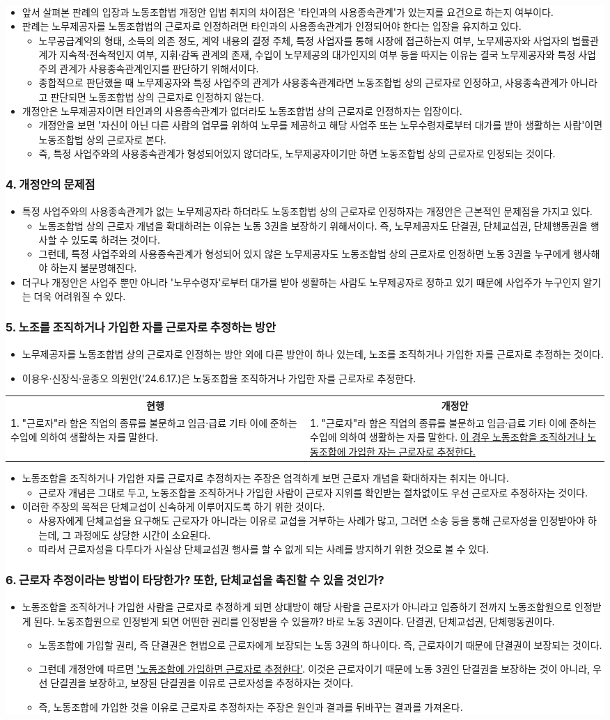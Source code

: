 - 앞서 살펴본 판례의 입장과 노동조합법 개정안 입법 취지의 차이점은 '타인과의 사용종속관계'가 있는지를 요건으로 하는지 여부이다.
- 판례는 노무제공자를 노동조합법의 근로자로 인정하려면 타인과의 사용종속관계가 인정되어야 한다는 입장을 유지하고 있다.
  - 노무공급계약의 형태, 소득의 의존 정도, 계약 내용의 결정 주체, 특정 사업자를 통해 시장에 접근하는지 여부, 노무제공자와 사업자의 법률관계가 지속적·전속적인지 여부, 지휘·감독 관계의 존재, 수입이 노무제공의 대가인지의 여부 등을 따지는 이유는 결국 노무제공자와 특정 사업주의 관계가 사용종속관계인지를 판단하기 위해서이다.
  - 종합적으로 판단했을 때 노무제공자와 특정 사업주의 관계가 사용종속관계라면 노동조합법 상의 근로자로 인정하고, 사용종속관계가 아니라고 판단되면 노동조합법 상의 근로자로 인정하지 않는다.
- 개정안은 노무제공자이면 타인과의 사용종속관계가 없더라도 노동조합법 상의 근로자로 인정하자는 입장이다.
  - 개정안을 보면 '자신이 아닌 다른 사람의 업무를 위하여 노무를 제공하고 해당 사업주 또는 노무수령자로부터 대가를 받아 생활하는 사람'이면 노동조합법 상의 근로자로 본다.
  - 즉, 특정 사업주와의 사용종속관계가 형성되어있지 않더라도, 노무제공자이기만 하면 노동조합법 상의 근로자로 인정되는 것이다.

### 4. 개정안의 문제점

- 특정 사업주와의 사용종속관계가 없는 노무제공자라 하더라도 노동조합법 상의 근로자로 인정하자는 개정안은 근본적인 문제점을 가지고 있다.
  - 노동조합법 상의 근로자 개념을 확대하려는 이유는 노동 3권을 보장하기 위해서이다. 즉, 노무제공자도 단결권, 단체교섭권, 단체행동권을 행사할 수 있도록 하려는 것이다.
  - 그런데, 특정 사업주와의 사용종속관계가 형성되어 있지 않은 노무제공자도 노동조합법 상의 근로자로 인정하면 노동 3권을 누구에게 행사해야 하는지 불분명해진다.
- 더구나 개정안은 사업주 뿐만 아니라 '노무수령자'로부터 대가를 받아 생활하는 사람도 노무제공자로 정하고 있기 때문에 사업주가 누구인지 알기는 더욱 어려워질 수 있다.

### 5. 노조를 조직하거나 가입한 자를 근로자로 추정하는 방안

- 노무제공자를 노동조합법 상의 근로자로 인정하는 방안 외에 다른 방안이 하나 있는데, 노조를 조직하거나 가입한 자를 근로자로 추정하는 것이다.

- 이용우·신장식·윤종오 의원안('24.6.17.)은 노동조합을 조직하거나 가입한 자를 근로자로 추정한다.

<table>
  <tr>
    <th style="width: 50%; text-align: center;">현행</th>
    <th style="width: 50%; text-align: center;">개정안</th>    
  </tr>
  <tr>
    <td style="width: 50%; vertical-align: top;">1. "근로자"라 함은 직업의 종류를 불문하고 임금·급료 기타 이에 준하는 수입에 의하여 생활하는 자를 말한다.</td>
    <td style="width: 50%; vertical-align: top;">1. "근로자"라 함은 직업의 종류를 불문하고 임금·급료 기타 이에 준하는 수입에 의하여 생활하는 자를 말한다. <u>이 경우 노동조합을 조직하거나 노동조합에 가입한 자는 근로자로 추정한다.</u></td>
  </tr>
</table>

- 노동조합을 조직하거나 가입한 자를 근로자로 추정하자는 주장은 엄격하게 보면 근로자 개념을 확대하자는 취지는 아니다.
  - 근로자 개념은 그대로 두고, 노동조합을 조직하거나 가입한 사람이 근로자 지위를 확인받는 절차없이도 우선 근로자로 추정하자는 것이다.
- 이러한 주장의 목적은 단체교섭이 신속하게 이루어지도록 하기 위한 것이다.
  - 사용자에게 단체교섭을 요구해도 근로자가 아니라는 이유로 교섭을 거부하는 사례가 많고, 그러면 소송 등을 통해 근로자성을 인정받아야 하는데, 그 과정에도 상당한 시간이 소요된다.
  - 따라서 근로자성을 다투다가 사실상 단체교섭권 행사를 할 수 없게 되는 사례를 방지하기 위한 것으로 볼 수 있다.

### 6. 근로자 추정이라는 방법이 타당한가? 또한, 단체교섭을 촉진할 수 있을 것인가?

- 노동조합을 조직하거나 가입한 사람을 근로자로 추정하게 되면 상대방이 해당 사람을 근로자가 아니라고 입증하기 전까지 노동조합원으로 인정받게 된다. 노동조합원으로 인정받게 되면 어떤한 권리를 인정받을 수 있을까? 바로 노동 3권이다. 단결권, 단체교섭권, 단체행동권이다. 

  - 노동조합에 가입할 권리, 즉 단결권은 헌법으로 근로자에게 보장되는 노동 3권의 하나이다. 즉, 근로자이기 때문에 단결권이 보장되는 것이다.

  - 그런데 개정안에 따르면 <u>'노동조합에 가입하면 근로자로 추정한다'</u>. 이것은 근로자이기 때문에 노동 3권인 단결권을 보장하는 것이 아니라, 우선 단결권을 보장하고, 보장된 단결권을 이유로 근로자성을 추정하자는 것이다.

  - 즉, 노동조합에 가입한 것을 이유로 근로자로 추정하자는 주장은 원인과 결과를 뒤바꾸는 결과를 가져온다.
